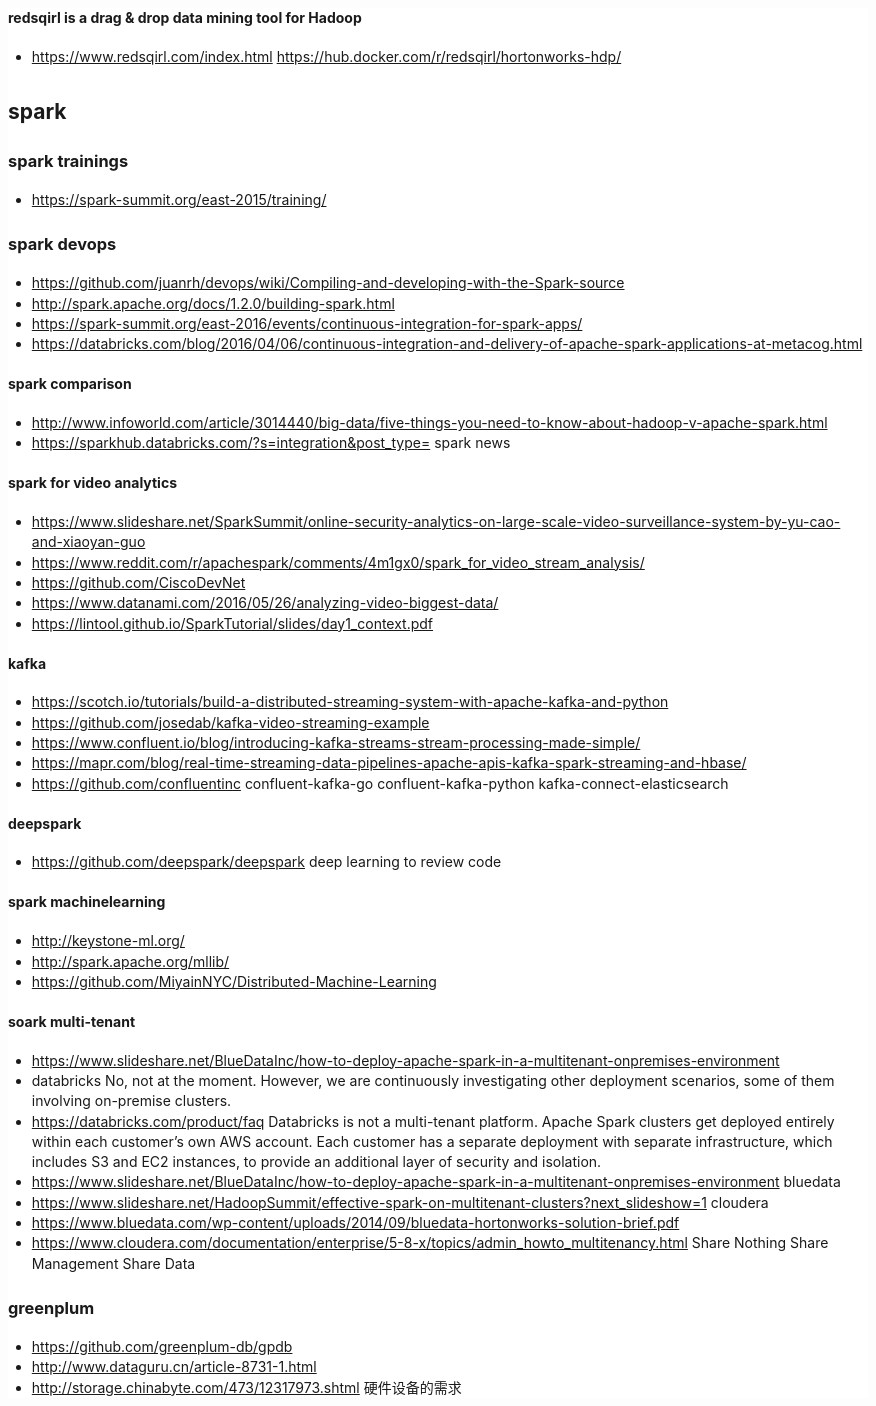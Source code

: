 #### redsqirl is a drag & drop data mining tool for Hadoop
 * https://www.redsqirl.com/index.html https://hub.docker.com/r/redsqirl/hortonworks-hdp/
## spark
### spark trainings
 * https://spark-summit.org/east-2015/training/
### spark devops
 * https://github.com/juanrh/devops/wiki/Compiling-and-developing-with-the-Spark-source
 * http://spark.apache.org/docs/1.2.0/building-spark.html
 * https://spark-summit.org/east-2016/events/continuous-integration-for-spark-apps/
 * https://databricks.com/blog/2016/04/06/continuous-integration-and-delivery-of-apache-spark-applications-at-metacog.html
#### spark comparison
 * http://www.infoworld.com/article/3014440/big-data/five-things-you-need-to-know-about-hadoop-v-apache-spark.html
 * https://sparkhub.databricks.com/?s=integration&post_type= spark news
#### spark for video analytics
 *  https://www.slideshare.net/SparkSummit/online-security-analytics-on-large-scale-video-surveillance-system-by-yu-cao-and-xiaoyan-guo
 * https://www.reddit.com/r/apachespark/comments/4m1gx0/spark_for_video_stream_analysis/
 * https://github.com/CiscoDevNet
 * https://www.datanami.com/2016/05/26/analyzing-video-biggest-data/
 * https://lintool.github.io/SparkTutorial/slides/day1_context.pdf
#### kafka
 * https://scotch.io/tutorials/build-a-distributed-streaming-system-with-apache-kafka-and-python
 * https://github.com/josedab/kafka-video-streaming-example
 * https://www.confluent.io/blog/introducing-kafka-streams-stream-processing-made-simple/
 * https://mapr.com/blog/real-time-streaming-data-pipelines-apache-apis-kafka-spark-streaming-and-hbase/
 * https://github.com/confluentinc confluent-kafka-go confluent-kafka-python kafka-connect-elasticsearch
#### deepspark
 * https://github.com/deepspark/deepspark deep learning to review code
#### spark machinelearning
 * http://keystone-ml.org/
 * http://spark.apache.org/mllib/
 * https://github.com/MiyainNYC/Distributed-Machine-Learning
#### soark multi-tenant
 * https://www.slideshare.net/BlueDataInc/how-to-deploy-apache-spark-in-a-multitenant-onpremises-environment
 * databricks
  No, not at the moment. However, we are continuously investigating other deployment scenarios, some of them involving on-premise clusters.
 * https://databricks.com/product/faq Databricks is not a multi-tenant platform. Apache Spark clusters get deployed entirely within each customer’s own AWS account. Each customer has a separate deployment with separate infrastructure, which includes S3 and EC2 instances, to provide an additional layer of security and isolation.
 * https://www.slideshare.net/BlueDataInc/how-to-deploy-apache-spark-in-a-multitenant-onpremises-environment bluedata
 * https://www.slideshare.net/HadoopSummit/effective-spark-on-multitenant-clusters?next_slideshow=1 cloudera
 * https://www.bluedata.com/wp-content/uploads/2014/09/bluedata-hortonworks-solution-brief.pdf
 * https://www.cloudera.com/documentation/enterprise/5-8-x/topics/admin_howto_multitenancy.html Share Nothing Share Management Share Data
### greenplum
 * https://github.com/greenplum-db/gpdb
 * http://www.dataguru.cn/article-8731-1.html
 * http://storage.chinabyte.com/473/12317973.shtml 硬件设备的需求